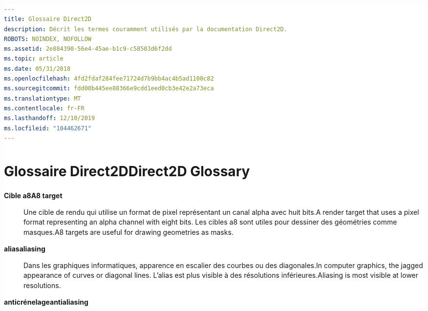 ```yaml
---
title: Glossaire Direct2D
description: Décrit les termes couramment utilisés par la documentation Direct2D.
ROBOTS: NOINDEX, NOFOLLOW
ms.assetid: 2e884390-56e4-45ae-b1c9-c58503d6f2dd
ms.topic: article
ms.date: 05/31/2018
ms.openlocfilehash: 4fd2fdaf284fee71724d7b9bb4ac4b5ad1100c82
ms.sourcegitcommit: fdd00b445ee88366e9cdd1eed0cb3e42e2a73eca
ms.translationtype: MT
ms.contentlocale: fr-FR
ms.lasthandoff: 12/10/2019
ms.locfileid: "104462671"
---
```

# <a name="direct2d-glossary"></a><span data-ttu-id="3a2a7-103">Glossaire Direct2D</span><span class="sxs-lookup"><span data-stu-id="3a2a7-103">Direct2D Glossary</span></span>

<dl> <dt>

<span data-ttu-id="3a2a7-104"><span id="direct2d.direct2d_glossary_a8_target"></span><span id="DIRECT2D.DIRECT2D_GLOSSARY_A8_TARGET"></span>**Cible a8**</span><span class="sxs-lookup"><span data-stu-id="3a2a7-104"><span id="direct2d.direct2d_glossary_a8_target"></span><span id="DIRECT2D.DIRECT2D_GLOSSARY_A8_TARGET"></span>**A8 target**</span></span>
</dt> <dd>

<span data-ttu-id="3a2a7-105">Une cible de rendu qui utilise un format de pixel représentant un canal alpha avec huit bits.</span><span class="sxs-lookup"><span data-stu-id="3a2a7-105">A render target that uses a pixel format representing an alpha channel with eight bits.</span></span> <span data-ttu-id="3a2a7-106">Les cibles a8 sont utiles pour dessiner des géométries comme masques.</span><span class="sxs-lookup"><span data-stu-id="3a2a7-106">A8 targets are useful for drawing geometries as masks.</span></span>

</dd> <dt>

<span data-ttu-id="3a2a7-107"><span id="direct2d.direct2d_glossary_aliasing"></span><span id="DIRECT2D.DIRECT2D_GLOSSARY_ALIASING"></span>**alias**</span><span class="sxs-lookup"><span data-stu-id="3a2a7-107"><span id="direct2d.direct2d_glossary_aliasing"></span><span id="DIRECT2D.DIRECT2D_GLOSSARY_ALIASING"></span>**aliasing**</span></span>
</dt> <dd>

<span data-ttu-id="3a2a7-108">Dans les graphiques informatiques, apparence en escalier des courbes ou des diagonales.</span><span class="sxs-lookup"><span data-stu-id="3a2a7-108">In computer graphics, the jagged appearance of curves or diagonal lines.</span></span> <span data-ttu-id="3a2a7-109">L’alias est plus visible à des résolutions inférieures.</span><span class="sxs-lookup"><span data-stu-id="3a2a7-109">Aliasing is most visible at lower resolutions.</span></span>

</dd> <dt>

<span data-ttu-id="3a2a7-110"><span id="direct2d.direct2d_glossary_antialiasing"></span><span id="DIRECT2D.DIRECT2D_GLOSSARY_ANTIALIASING"></span>**anticrénelage**</span><span class="sxs-lookup"><span data-stu-id="3a2a7-110"><span id="direct2d.direct2d_glossary_antialiasing"></span><span id="DIRECT2D.DIRECT2D_GLOSSARY_ANTIALIASING"></span>**antialiasing**</span></span>
</dt> <dd>
